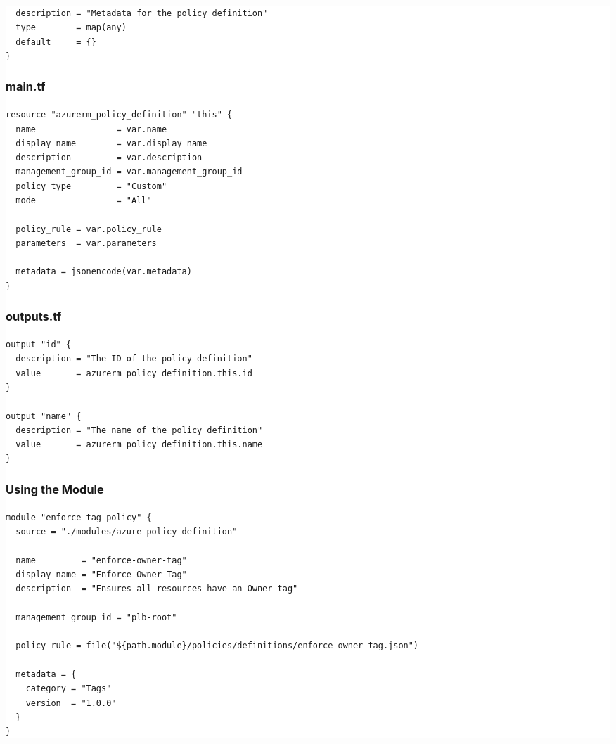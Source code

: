 ```hcl
  description = "Metadata for the policy definition"
  type        = map(any)
  default     = {}
}
```

### main.tf
```hcl
resource "azurerm_policy_definition" "this" {
  name                = var.name
  display_name        = var.display_name
  description         = var.description
  management_group_id = var.management_group_id
  policy_type         = "Custom"
  mode                = "All"

  policy_rule = var.policy_rule
  parameters  = var.parameters

  metadata = jsonencode(var.metadata)
}
```

### outputs.tf
```hcl
output "id" {
  description = "The ID of the policy definition"
  value       = azurerm_policy_definition.this.id
}

output "name" {
  description = "The name of the policy definition"
  value       = azurerm_policy_definition.this.name
}
```

### Using the Module
```hcl
module "enforce_tag_policy" {
  source = "./modules/azure-policy-definition"

  name         = "enforce-owner-tag"
  display_name = "Enforce Owner Tag"
  description  = "Ensures all resources have an Owner tag"

  management_group_id = "plb-root"

  policy_rule = file("${path.module}/policies/definitions/enforce-owner-tag.json")

  metadata = {
    category = "Tags"
    version  = "1.0.0"
  }
}
```

